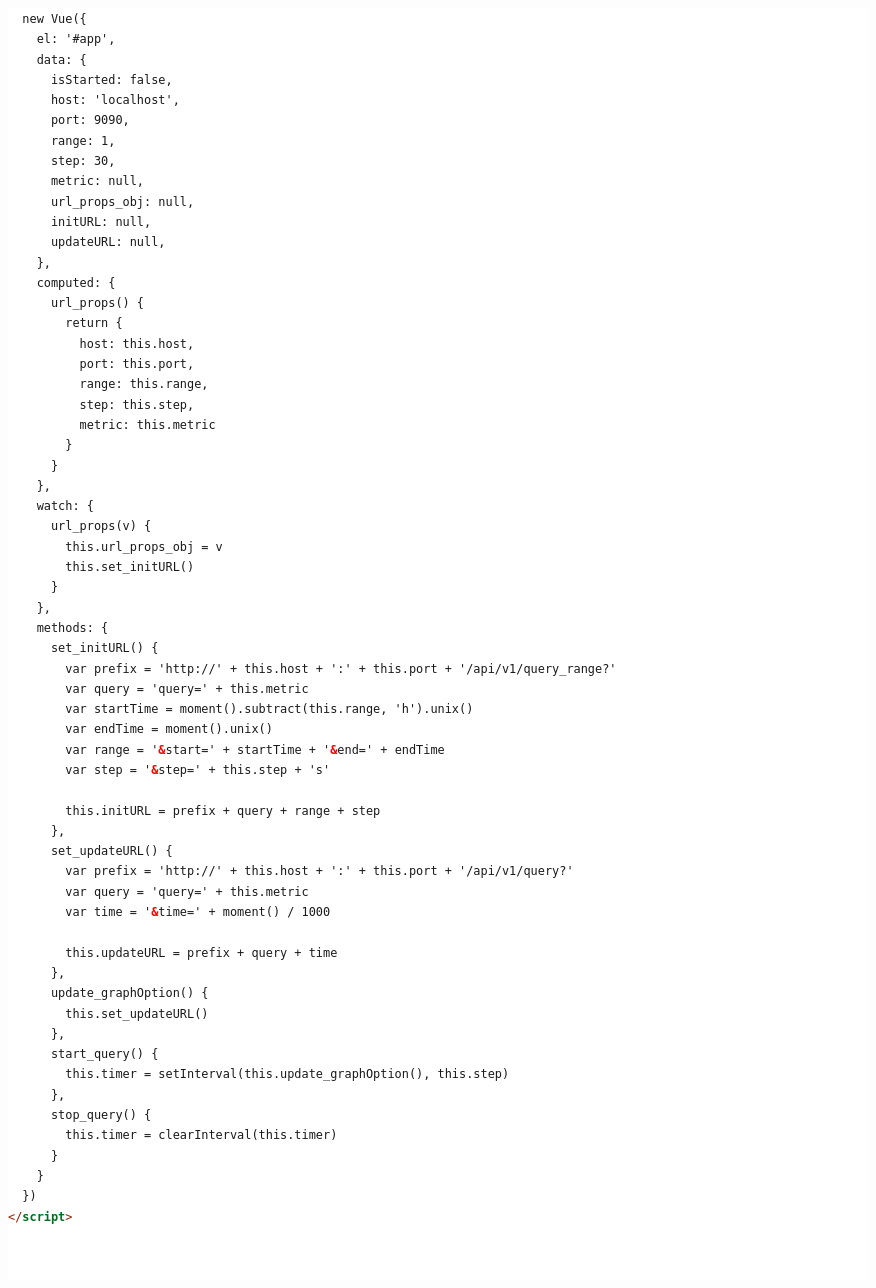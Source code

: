 ```html {linenos=table, linenostart=1}
  new Vue({
    el: '#app',
    data: {
      isStarted: false,
      host: 'localhost',
      port: 9090,
      range: 1,
      step: 30,
      metric: null,
      url_props_obj: null,
      initURL: null,
      updateURL: null,
    },
    computed: {
      url_props() {
        return {
          host: this.host,
          port: this.port,
          range: this.range,
          step: this.step,
          metric: this.metric
        }
      }
    },
    watch: {
      url_props(v) {
        this.url_props_obj = v
        this.set_initURL()
      }
    },
    methods: {
      set_initURL() {
        var prefix = 'http://' + this.host + ':' + this.port + '/api/v1/query_range?'
        var query = 'query=' + this.metric
        var startTime = moment().subtract(this.range, 'h').unix()
        var endTime = moment().unix()
        var range = '&start=' + startTime + '&end=' + endTime
        var step = '&step=' + this.step + 's'

        this.initURL = prefix + query + range + step
      },
      set_updateURL() {
        var prefix = 'http://' + this.host + ':' + this.port + '/api/v1/query?'
        var query = 'query=' + this.metric
        var time = '&time=' + moment() / 1000

        this.updateURL = prefix + query + time
      },
      update_graphOption() {
        this.set_updateURL()
      },
      start_query() {
        this.timer = setInterval(this.update_graphOption(), this.step)
      },
      stop_query() {
        this.timer = clearInterval(this.timer)
      }
    }
  })
</script>

```
<br></br>